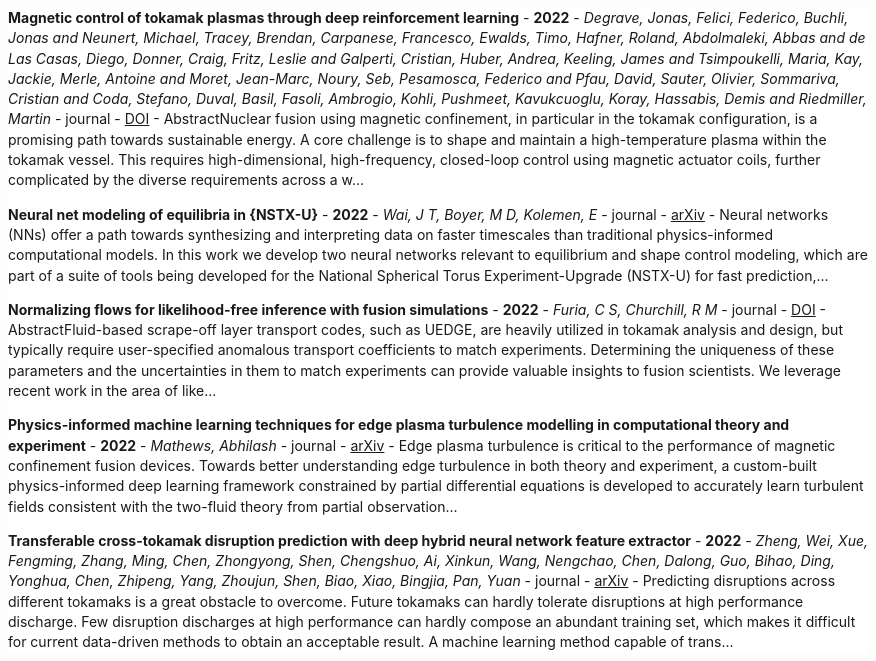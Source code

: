 **Magnetic control of tokamak plasmas through deep reinforcement
                 learning** - **2022** - *Degrave, Jonas, Felici, Federico, Buchli, Jonas and
                 Neunert, Michael, Tracey, Brendan, Carpanese, Francesco, Ewalds, Timo, Hafner, Roland, Abdolmaleki, Abbas and
                 de Las Casas, Diego, Donner, Craig, Fritz, Leslie and
                 Galperti, Cristian, Huber, Andrea, Keeling, James and
                 Tsimpoukelli, Maria, Kay, Jackie, Merle, Antoine and
                 Moret, Jean-Marc, Noury, Seb, Pesamosca, Federico and
                 Pfau, David, Sauter, Olivier, Sommariva, Cristian and
                 Coda, Stefano, Duval, Basil, Fasoli, Ambrogio, Kohli,
                 Pushmeet, Kavukcuoglu, Koray, Hassabis, Demis and
                 Riedmiller, Martin* - journal - [DOI](https://doi.org/10.1038/s41586-021-04301-9) - AbstractNuclear fusion using magnetic confinement, in
                 particular in the tokamak configuration, is a promising path
                 towards sustainable energy. A core challenge is to shape and
                 maintain a high-temperature plasma within the tokamak vessel.
                 This requires high-dimensional, high-frequency, closed-loop
                 control using magnetic actuator coils, further complicated by
                 the diverse requirements across a w... <!-- imported-from-bib -->

**Neural net modeling of equilibria in {NSTX-U}** - **2022** - *Wai, J T, Boyer, M D, Kolemen, E* - journal - [arXiv](https://arxiv.org/abs/2202.13915) - Neural networks (NNs) offer a path towards synthesizing and
                   interpreting data on faster timescales than traditional
                   physics-informed computational models. In this work we
                   develop two neural networks relevant to equilibrium and shape
                   control modeling, which are part of a suite of tools being
                   developed for the National Spherical Torus Experiment-Upgrade
                   (NSTX-U) for fast prediction,... <!-- imported-from-bib -->

**Normalizing flows for likelihood-free inference with fusion
               simulations** - **2022** - *Furia, C S, Churchill, R M* - journal - [DOI](https://doi.org/10.1088/1361-6587/ac828d) - AbstractFluid-based scrape-off layer transport codes, such as
               UEDGE, are heavily utilized in tokamak analysis and design, but
               typically require user-specified anomalous transport coefficients
               to match experiments. Determining the uniqueness of these
               parameters and the uncertainties in them to match experiments can
               provide valuable insights to fusion scientists. We leverage
               recent work in the area of like... <!-- imported-from-bib -->

**Physics-informed machine learning techniques for edge plasma
                   turbulence modelling in computational theory and experiment** - **2022** - *Mathews, Abhilash* - journal - [arXiv](https://arxiv.org/abs/2205.07838) - Edge plasma turbulence is critical to the performance of
                   magnetic confinement fusion devices. Towards better
                   understanding edge turbulence in both theory and experiment,
                   a custom-built physics-informed deep learning framework
                   constrained by partial differential equations is developed to
                   accurately learn turbulent fields consistent with the
                   two-fluid theory from partial observation... <!-- imported-from-bib -->

**Transferable cross-tokamak disruption prediction with deep
                   hybrid neural network feature extractor** - **2022** - *Zheng, Wei, Xue, Fengming, Zhang, Ming, Chen,
                   Zhongyong, Shen, Chengshuo, Ai, Xinkun, Wang,
                   Nengchao, Chen, Dalong, Guo, Bihao, Ding, Yonghua, Chen, Zhipeng, Yang, Zhoujun, Shen, Biao, Xiao,
                   Bingjia, Pan, Yuan* - journal - [arXiv](https://arxiv.org/abs/2208.09594) - Predicting disruptions across different tokamaks is a great
                   obstacle to overcome. Future tokamaks can hardly tolerate
                   disruptions at high performance discharge. Few disruption
                   discharges at high performance can hardly compose an abundant
                   training set, which makes it difficult for current
                   data-driven methods to obtain an acceptable result. A machine
                   learning method capable of trans... <!-- imported-from-bib -->
